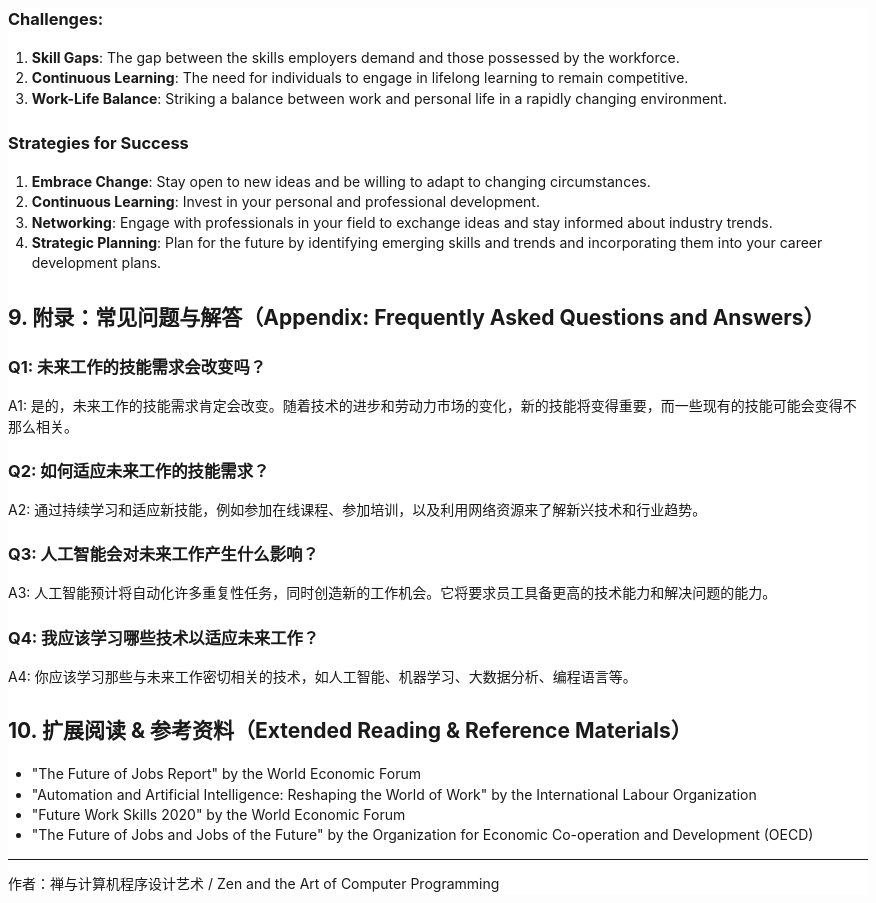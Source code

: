 ### Challenges:

1. **Skill Gaps**: The gap between the skills employers demand and those possessed by the workforce.
2. **Continuous Learning**: The need for individuals to engage in lifelong learning to remain competitive.
3. **Work-Life Balance**: Striking a balance between work and personal life in a rapidly changing environment.

### Strategies for Success

1. **Embrace Change**: Stay open to new ideas and be willing to adapt to changing circumstances.
2. **Continuous Learning**: Invest in your personal and professional development.
3. **Networking**: Engage with professionals in your field to exchange ideas and stay informed about industry trends.
4. **Strategic Planning**: Plan for the future by identifying emerging skills and trends and incorporating them into your career development plans.

## 9. 附录：常见问题与解答（Appendix: Frequently Asked Questions and Answers）

### Q1: 未来工作的技能需求会改变吗？

A1: 是的，未来工作的技能需求肯定会改变。随着技术的进步和劳动力市场的变化，新的技能将变得重要，而一些现有的技能可能会变得不那么相关。

### Q2: 如何适应未来工作的技能需求？

A2: 通过持续学习和适应新技能，例如参加在线课程、参加培训，以及利用网络资源来了解新兴技术和行业趋势。

### Q3: 人工智能会对未来工作产生什么影响？

A3: 人工智能预计将自动化许多重复性任务，同时创造新的工作机会。它将要求员工具备更高的技术能力和解决问题的能力。

### Q4: 我应该学习哪些技术以适应未来工作？

A4: 你应该学习那些与未来工作密切相关的技术，如人工智能、机器学习、大数据分析、编程语言等。

## 10. 扩展阅读 & 参考资料（Extended Reading & Reference Materials）

- "The Future of Jobs Report" by the World Economic Forum
- "Automation and Artificial Intelligence: Reshaping the World of Work" by the International Labour Organization
- "Future Work Skills 2020" by the World Economic Forum
- "The Future of Jobs and Jobs of the Future" by the Organization for Economic Co-operation and Development (OECD)

---

作者：禅与计算机程序设计艺术 / Zen and the Art of Computer Programming


